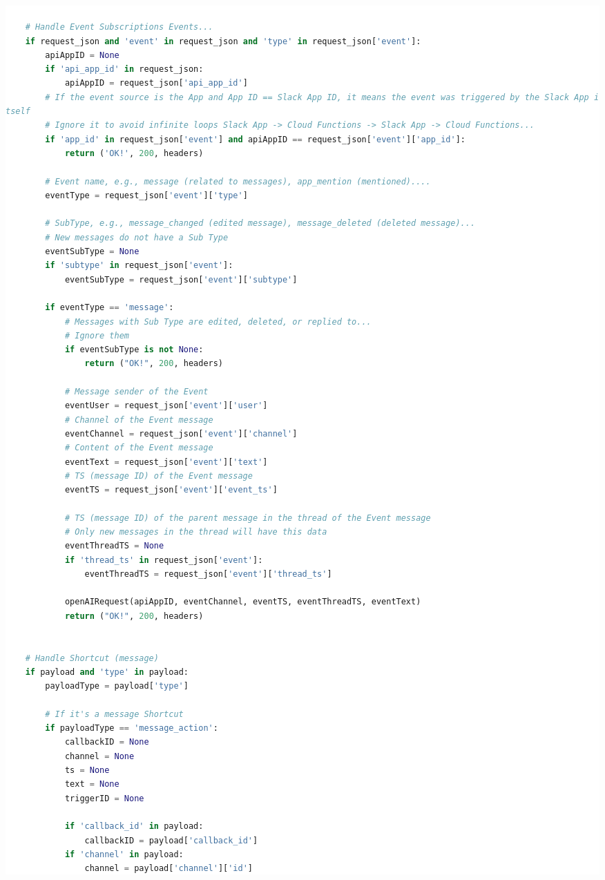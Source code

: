 ```python

    # Handle Event Subscriptions Events...
    if request_json and 'event' in request_json and 'type' in request_json['event']:
        apiAppID = None
        if 'api_app_id' in request_json:
            apiAppID = request_json['api_app_id']
        # If the event source is the App and App ID == Slack App ID, it means the event was triggered by the Slack App itself
        # Ignore it to avoid infinite loops Slack App -> Cloud Functions -> Slack App -> Cloud Functions...
        if 'app_id' in request_json['event'] and apiAppID == request_json['event']['app_id']:
            return ('OK!', 200, headers)

        # Event name, e.g., message (related to messages), app_mention (mentioned)....
        eventType = request_json['event']['type']

        # SubType, e.g., message_changed (edited message), message_deleted (deleted message)...
        # New messages do not have a Sub Type
        eventSubType = None
        if 'subtype' in request_json['event']:
            eventSubType = request_json['event']['subtype']
        
        if eventType == 'message':
            # Messages with Sub Type are edited, deleted, or replied to...
            # Ignore them
            if eventSubType is not None:
                return ("OK!", 200, headers)
               
            # Message sender of the Event
            eventUser = request_json['event']['user']
            # Channel of the Event message
            eventChannel = request_json['event']['channel']
            # Content of the Event message
            eventText = request_json['event']['text']
            # TS (message ID) of the Event message
            eventTS = request_json['event']['event_ts']
                
            # TS (message ID) of the parent message in the thread of the Event message
            # Only new messages in the thread will have this data
            eventThreadTS = None
            if 'thread_ts' in request_json['event']:
                eventThreadTS = request_json['event']['thread_ts']
                
            openAIRequest(apiAppID, eventChannel, eventTS, eventThreadTS, eventText)
            return ("OK!", 200, headers)

    
    # Handle Shortcut (message)
    if payload and 'type' in payload:
        payloadType = payload['type']

        # If it's a message Shortcut
        if payloadType == 'message_action':
            callbackID = None
            channel = None
            ts = None
            text = None
            triggerID = None

            if 'callback_id' in payload:
                callbackID = payload['callback_id']
            if 'channel' in payload:
                channel = payload['channel']['id']
```